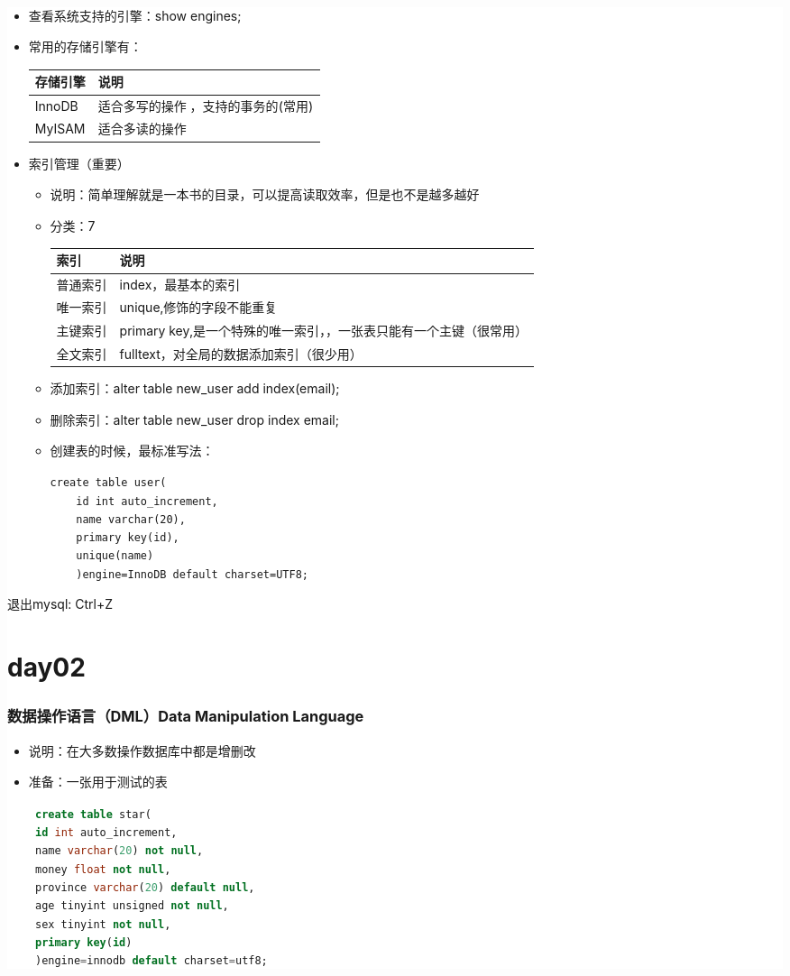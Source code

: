   - 查看系统支持的引擎：show engines;

  - 常用的存储引擎有：

    | 存储引擎 | 说明                                |
    | -------- | ----------------------------------- |
    | InnoDB   | 适合多写的操作 ，支持的事务的(常用) |
    | MyISAM   | 适合多读的操作                      |


- 索引管理（重要）

  - 说明：简单理解就是一本书的目录，可以提高读取效率，但是也不是越多越好

  - 分类：7

    | 索引     | 说明                                                         |
    | -------- | ------------------------------------------------------------ |
    | 普通索引 | index，最基本的索引                                          |
    | 唯一索引 | unique,修饰的字段不能重复                                    |
    | 主键索引 | primary key,是一个特殊的唯一索引，，一张表只能有一个主键（很常用） |
    | 全文索引 | fulltext，对全局的数据添加索引（很少用）                     |


  - 添加索引：alter table new_user add index(email);

  - 删除索引：alter table new_user drop index email;

  - 创建表的时候，最标准写法：

    ```mysql
    create table user(
    	id int auto_increment,
    	name varchar(20),
    	primary key(id),
    	unique(name)
    	)engine=InnoDB default charset=UTF8;
    ```


退出mysql: Ctrl+Z



# day02

### 数据操作语言（DML）Data Manipulation Language

- 说明：在大多数操作数据库中都是增删改

- 准备：一张用于测试的表

  ```sql
   create table star(
   id int auto_increment,
   name varchar(20) not null,
   money float not null,
   province varchar(20) default null,
   age tinyint unsigned not null,
   sex tinyint not null,
   primary key(id)
   )engine=innodb default charset=utf8;
  ```
